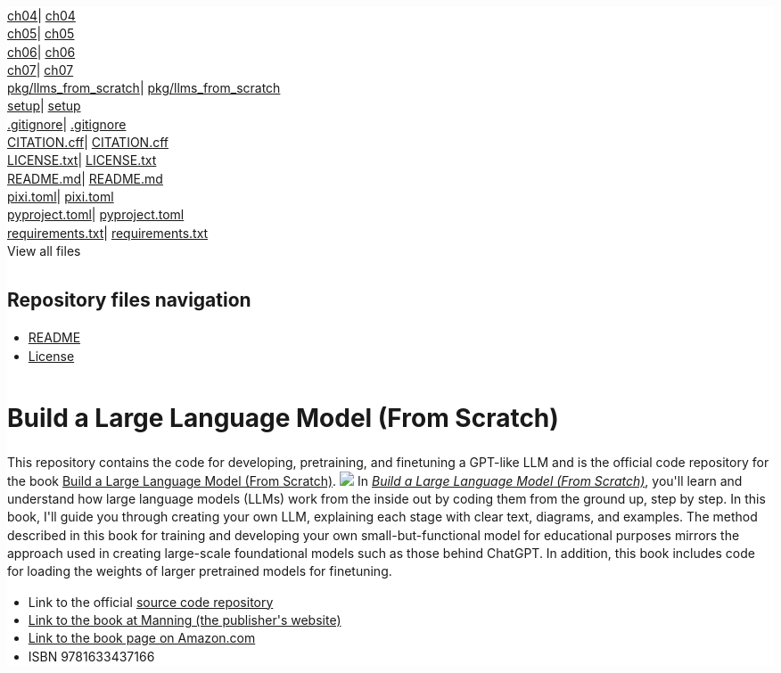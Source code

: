 [ch04](https://github.com/rasbt/LLMs-from-scratch/tree/main/ch04 "ch04")| [ch04](https://github.com/rasbt/LLMs-from-scratch/tree/main/ch04 "ch04")  
[ch05](https://github.com/rasbt/LLMs-from-scratch/tree/main/ch05 "ch05")| [ch05](https://github.com/rasbt/LLMs-from-scratch/tree/main/ch05 "ch05")  
[ch06](https://github.com/rasbt/LLMs-from-scratch/tree/main/ch06 "ch06")| [ch06](https://github.com/rasbt/LLMs-from-scratch/tree/main/ch06 "ch06")  
[ch07](https://github.com/rasbt/LLMs-from-scratch/tree/main/ch07 "ch07")| [ch07](https://github.com/rasbt/LLMs-from-scratch/tree/main/ch07 "ch07")  
[pkg/llms_from_scratch](https://github.com/rasbt/LLMs-from-scratch/tree/main/pkg/llms_from_scratch "This path skips through empty directories")| [pkg/llms_from_scratch](https://github.com/rasbt/LLMs-from-scratch/tree/main/pkg/llms_from_scratch "This path skips through empty directories")  
[setup](https://github.com/rasbt/LLMs-from-scratch/tree/main/setup "setup")| [setup](https://github.com/rasbt/LLMs-from-scratch/tree/main/setup "setup")  
[.gitignore](https://github.com/rasbt/LLMs-from-scratch/blob/main/.gitignore ".gitignore")| [.gitignore](https://github.com/rasbt/LLMs-from-scratch/blob/main/.gitignore ".gitignore")  
[CITATION.cff](https://github.com/rasbt/LLMs-from-scratch/blob/main/CITATION.cff "CITATION.cff")| [CITATION.cff](https://github.com/rasbt/LLMs-from-scratch/blob/main/CITATION.cff "CITATION.cff")  
[LICENSE.txt](https://github.com/rasbt/LLMs-from-scratch/blob/main/LICENSE.txt "LICENSE.txt")| [LICENSE.txt](https://github.com/rasbt/LLMs-from-scratch/blob/main/LICENSE.txt "LICENSE.txt")  
[README.md](https://github.com/rasbt/LLMs-from-scratch/blob/main/README.md "README.md")| [README.md](https://github.com/rasbt/LLMs-from-scratch/blob/main/README.md "README.md")  
[pixi.toml](https://github.com/rasbt/LLMs-from-scratch/blob/main/pixi.toml "pixi.toml")| [pixi.toml](https://github.com/rasbt/LLMs-from-scratch/blob/main/pixi.toml "pixi.toml")  
[pyproject.toml](https://github.com/rasbt/LLMs-from-scratch/blob/main/pyproject.toml "pyproject.toml")| [pyproject.toml](https://github.com/rasbt/LLMs-from-scratch/blob/main/pyproject.toml "pyproject.toml")  
[requirements.txt](https://github.com/rasbt/LLMs-from-scratch/blob/main/requirements.txt "requirements.txt")| [requirements.txt](https://github.com/rasbt/LLMs-from-scratch/blob/main/requirements.txt "requirements.txt")  
View all files  
## Repository files navigation
  * [README](https://github.com/rasbt/LLMs-from-scratch)
  * [License](https://github.com/rasbt/LLMs-from-scratch)


# Build a Large Language Model (From Scratch)
[](https://github.com/rasbt/LLMs-from-scratch#build-a-large-language-model-from-scratch)
This repository contains the code for developing, pretraining, and finetuning a GPT-like LLM and is the official code repository for the book [Build a Large Language Model (From Scratch)](https://amzn.to/4fqvn0D).
[![](https://camo.githubusercontent.com/54a738f9f8e7a0d8660d69a63af04c1f74b7c3059c349c78c29e545422ea73ad/68747470733a2f2f73656261737469616e72617363686b612e636f6d2f696d616765732f4c4c4d732d66726f6d2d736372617463682d696d616765732f636f7665722e6a70673f313233)](https://amzn.to/4fqvn0D)
In [_Build a Large Language Model (From Scratch)_](http://mng.bz/orYv), you'll learn and understand how large language models (LLMs) work from the inside out by coding them from the ground up, step by step. In this book, I'll guide you through creating your own LLM, explaining each stage with clear text, diagrams, and examples.
The method described in this book for training and developing your own small-but-functional model for educational purposes mirrors the approach used in creating large-scale foundational models such as those behind ChatGPT. In addition, this book includes code for loading the weights of larger pretrained models for finetuning.
  * Link to the official [source code repository](https://github.com/rasbt/LLMs-from-scratch)
  * [Link to the book at Manning (the publisher's website)](http://mng.bz/orYv)
  * [Link to the book page on Amazon.com](https://www.amazon.com/gp/product/1633437167)
  * ISBN 9781633437166
